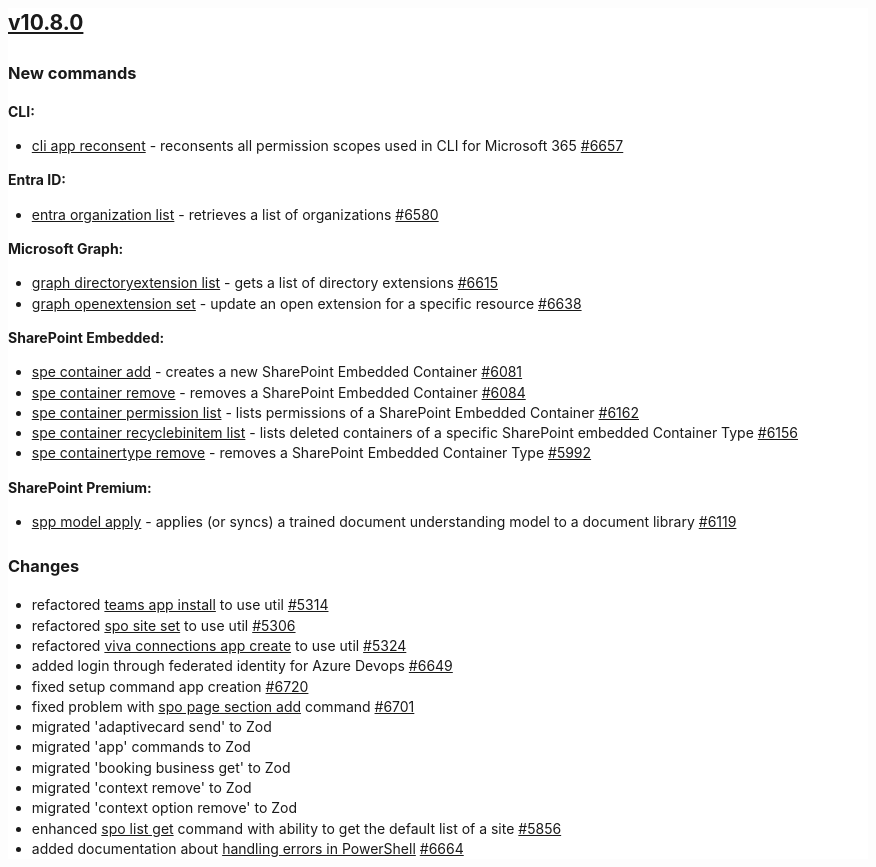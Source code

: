 ## [v10.8.0](https://github.com/pnp/cli-microsoft365/releases/tag/v10.8.0)

### New commands

**CLI:**

- [cli app reconsent](../cmd/cli/app/app-reconsent.mdx) - reconsents all permission scopes used in CLI for Microsoft 365 [#6657](https://github.com/pnp/cli-microsoft365/issues/6657)

**Entra ID:**

- [entra organization list](../cmd/entra/organization/organization-list.mdx) - retrieves a list of organizations [#6580](https://github.com/pnp/cli-microsoft365/issues/6580)

**Microsoft Graph:**

- [graph directoryextension list](../cmd/graph/directoryextension/directoryextension-list.mdx) - gets a list of directory extensions [#6615](https://github.com/pnp/cli-microsoft365/issues/6615)
- [graph openextension set](../cmd/graph/openextension/openextension-set.mdx) - update an open extension for a specific resource [#6638](https://github.com/pnp/cli-microsoft365/issues/6638)

**SharePoint Embedded:**

- [spe container add](../cmd/spe/container/container-add.mdx) - creates a new SharePoint Embedded Container [#6081](https://github.com/pnp/cli-microsoft365/issues/6081)
- [spe container remove](../cmd/spe/container/container-remove.mdx) - removes a SharePoint Embedded Container [#6084](https://github.com/pnp/cli-microsoft365/issues/6084)
- [spe container permission list](../cmd/spe/container/container-permission-list.mdx) - lists permissions of a SharePoint Embedded Container [#6162](https://github.com/pnp/cli-microsoft365/issues/6162)
- [spe container recyclebinitem list](../cmd/spe/container/container-recyclebinitem-list.mdx) - lists deleted containers of a specific SharePoint embedded Container Type [#6156](https://github.com/pnp/cli-microsoft365/issues/6156)
- [spe containertype remove](../cmd/spe/containertype/containertype-remove.mdx) - removes a SharePoint Embedded Container Type [#5992](https://github.com/pnp/cli-microsoft365/issues/5992)

**SharePoint Premium:**

- [spp model apply](../cmd/spp/model/model-apply.mdx) - applies (or syncs) a trained document understanding model to a document library [#6119](https://github.com/pnp/cli-microsoft365/issues/6119)

### Changes

- refactored [teams app install](../cmd/teams/app/app-install.mdx) to use util [#5314](https://github.com/pnp/cli-microsoft365/issues/5314)
- refactored [spo site set](../cmd/spo/site/site-set.mdx) to use util [#5306](https://github.com/pnp/cli-microsoft365/issues/5306)
- refactored [viva connections app create](../cmd/viva/connections/connections-app-create.mdx) to use util [#5324](https://github.com/pnp/cli-microsoft365/issues/5324)
- added login through federated identity for Azure Devops [#6649](https://github.com/pnp/cli-microsoft365/issues/6649)
- fixed setup command app creation [#6720](https://github.com/pnp/cli-microsoft365/issues/6720)
- fixed problem with [spo page section add](../cmd/spo/page/page-section-add.mdx) command [#6701](https://github.com/pnp/cli-microsoft365/issues/6701)
- migrated 'adaptivecard send' to Zod
- migrated 'app' commands to Zod
- migrated 'booking business get' to Zod
- migrated 'context remove' to Zod
- migrated 'context option remove' to Zod
- enhanced [spo list get](../cmd/spo/list/list-get.mdx) command with ability to get the default list of a site [#5856](https://github.com/pnp/cli-microsoft365/issues/5856)
- added documentation about [handling errors in PowerShell](../user-guide/using-cli.mdx#handling-errors-in-powershell) [#6664](https://github.com/pnp/cli-microsoft365/pull/6664)
